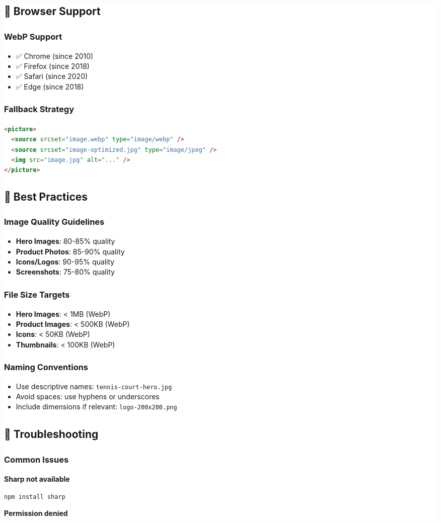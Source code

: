 ## 📱 Browser Support

### WebP Support

- ✅ Chrome (since 2010)
- ✅ Firefox (since 2018)
- ✅ Safari (since 2020)
- ✅ Edge (since 2018)

### Fallback Strategy

```html
<picture>
  <source srcset="image.webp" type="image/webp" />
  <source srcset="image-optimized.jpg" type="image/jpeg" />
  <img src="image.jpg" alt="..." />
</picture>
```

## 🎨 Best Practices

### Image Quality Guidelines

- **Hero Images**: 80-85% quality
- **Product Photos**: 85-90% quality
- **Icons/Logos**: 90-95% quality
- **Screenshots**: 75-80% quality

### File Size Targets

- **Hero Images**: < 1MB (WebP)
- **Product Images**: < 500KB (WebP)
- **Icons**: < 50KB (WebP)
- **Thumbnails**: < 100KB (WebP)

### Naming Conventions

- Use descriptive names: `tennis-court-hero.jpg`
- Avoid spaces: use hyphens or underscores
- Include dimensions if relevant: `logo-200x200.png`

## 🚨 Troubleshooting

### Common Issues

**Sharp not available**

```bash
npm install sharp
```

**Permission denied**
